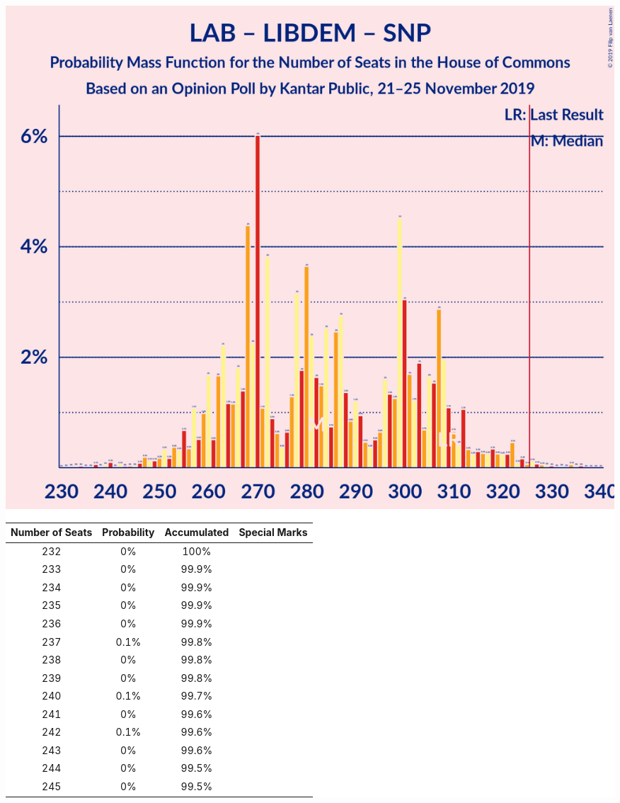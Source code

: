 ![Graph with seats probability mass function not yet produced](2019-11-25-KantarPublic-coalitions-seats-pmf-lab–libdem–snp.png "Seats Probability Mass Function")

| Number of Seats | Probability | Accumulated | Special Marks |
|:---------------:|:-----------:|:-----------:|:-------------:|
| 232 | 0% | 100% |  |
| 233 | 0% | 99.9% |  |
| 234 | 0% | 99.9% |  |
| 235 | 0% | 99.9% |  |
| 236 | 0% | 99.9% |  |
| 237 | 0.1% | 99.8% |  |
| 238 | 0% | 99.8% |  |
| 239 | 0% | 99.8% |  |
| 240 | 0.1% | 99.7% |  |
| 241 | 0% | 99.6% |  |
| 242 | 0.1% | 99.6% |  |
| 243 | 0% | 99.6% |  |
| 244 | 0% | 99.5% |  |
| 245 | 0% | 99.5% |  |